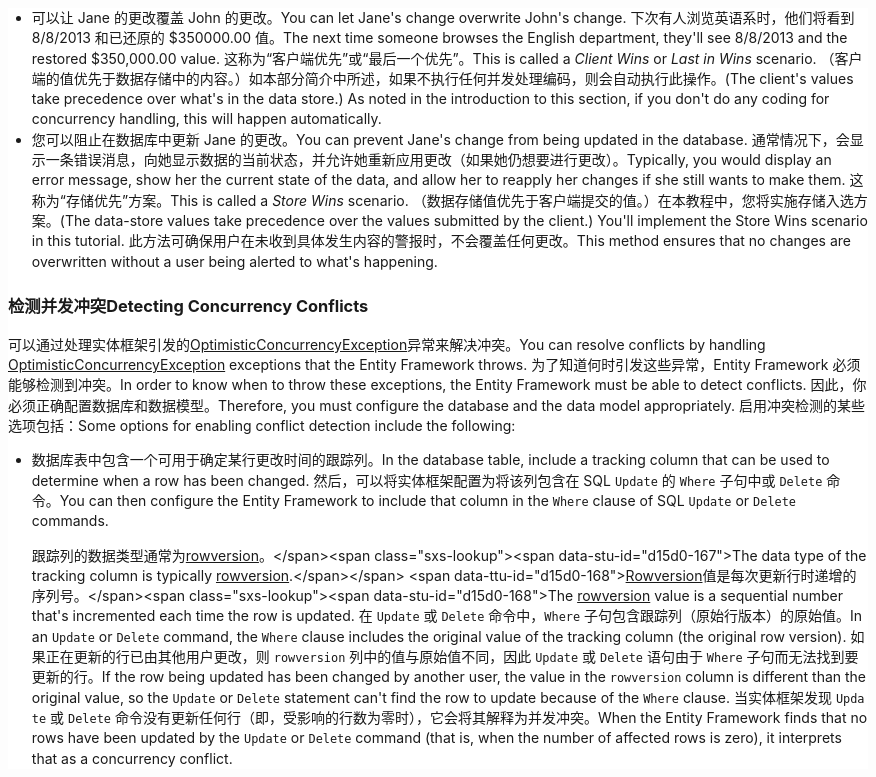 - <span data-ttu-id="d15d0-151">可以让 Jane 的更改覆盖 John 的更改。</span><span class="sxs-lookup"><span data-stu-id="d15d0-151">You can let Jane's change overwrite John's change.</span></span> <span data-ttu-id="d15d0-152">下次有人浏览英语系时，他们将看到8/8/2013 和已还原的 $350000.00 值。</span><span class="sxs-lookup"><span data-stu-id="d15d0-152">The next time someone browses the English department, they'll see 8/8/2013 and the restored $350,000.00 value.</span></span> <span data-ttu-id="d15d0-153">这称为“客户端优先”或“最后一个优先”。</span><span class="sxs-lookup"><span data-stu-id="d15d0-153">This is called a *Client Wins* or *Last in Wins* scenario.</span></span> <span data-ttu-id="d15d0-154">（客户端的值优先于数据存储中的内容。）如本部分简介中所述，如果不执行任何并发处理编码，则会自动执行此操作。</span><span class="sxs-lookup"><span data-stu-id="d15d0-154">(The client's values take precedence over what's in the data store.) As noted in the introduction to this section, if you don't do any coding for concurrency handling, this will happen automatically.</span></span>
- <span data-ttu-id="d15d0-155">您可以阻止在数据库中更新 Jane 的更改。</span><span class="sxs-lookup"><span data-stu-id="d15d0-155">You can prevent Jane's change from being updated in the database.</span></span> <span data-ttu-id="d15d0-156">通常情况下，会显示一条错误消息，向她显示数据的当前状态，并允许她重新应用更改（如果她仍想要进行更改）。</span><span class="sxs-lookup"><span data-stu-id="d15d0-156">Typically, you would display an error message, show her the current state of the data, and allow her to reapply her changes if she still wants to make them.</span></span> <span data-ttu-id="d15d0-157">这称为“存储优先”方案。</span><span class="sxs-lookup"><span data-stu-id="d15d0-157">This is called a *Store Wins* scenario.</span></span> <span data-ttu-id="d15d0-158">（数据存储值优先于客户端提交的值。）在本教程中，您将实施存储入选方案。</span><span class="sxs-lookup"><span data-stu-id="d15d0-158">(The data-store values take precedence over the values submitted by the client.) You'll implement the Store Wins scenario in this tutorial.</span></span> <span data-ttu-id="d15d0-159">此方法可确保用户在未收到具体发生内容的警报时，不会覆盖任何更改。</span><span class="sxs-lookup"><span data-stu-id="d15d0-159">This method ensures that no changes are overwritten without a user being alerted to what's happening.</span></span>

### <a name="detecting-concurrency-conflicts"></a><span data-ttu-id="d15d0-160">检测并发冲突</span><span class="sxs-lookup"><span data-stu-id="d15d0-160">Detecting Concurrency Conflicts</span></span>

<span data-ttu-id="d15d0-161">可以通过处理实体框架引发的[OptimisticConcurrencyException](https://msdn.microsoft.com/library/system.data.optimisticconcurrencyexception.aspx)异常来解决冲突。</span><span class="sxs-lookup"><span data-stu-id="d15d0-161">You can resolve conflicts by handling [OptimisticConcurrencyException](https://msdn.microsoft.com/library/system.data.optimisticconcurrencyexception.aspx) exceptions that the Entity Framework throws.</span></span> <span data-ttu-id="d15d0-162">为了知道何时引发这些异常，Entity Framework 必须能够检测到冲突。</span><span class="sxs-lookup"><span data-stu-id="d15d0-162">In order to know when to throw these exceptions, the Entity Framework must be able to detect conflicts.</span></span> <span data-ttu-id="d15d0-163">因此，你必须正确配置数据库和数据模型。</span><span class="sxs-lookup"><span data-stu-id="d15d0-163">Therefore, you must configure the database and the data model appropriately.</span></span> <span data-ttu-id="d15d0-164">启用冲突检测的某些选项包括：</span><span class="sxs-lookup"><span data-stu-id="d15d0-164">Some options for enabling conflict detection include the following:</span></span>

- <span data-ttu-id="d15d0-165">数据库表中包含一个可用于确定某行更改时间的跟踪列。</span><span class="sxs-lookup"><span data-stu-id="d15d0-165">In the database table, include a tracking column that can be used to determine when a row has been changed.</span></span> <span data-ttu-id="d15d0-166">然后，可以将实体框架配置为将该列包含在 SQL `Update` 的 `Where` 子句中或 `Delete` 命令。</span><span class="sxs-lookup"><span data-stu-id="d15d0-166">You can then configure the Entity Framework to include that column in the `Where` clause of SQL `Update` or `Delete` commands.</span></span>

    <span data-ttu-id="d15d0-167">跟踪列的数据类型通常为[rowversion](https://msdn.microsoft.com/library/ms182776(v=sql.110).aspx)。</span><span class="sxs-lookup"><span data-stu-id="d15d0-167">The data type of the tracking column is typically [rowversion](https://msdn.microsoft.com/library/ms182776(v=sql.110).aspx).</span></span> <span data-ttu-id="d15d0-168">[Rowversion](https://msdn.microsoft.com/library/ms182776(v=sql.110).aspx)值是每次更新行时递增的序列号。</span><span class="sxs-lookup"><span data-stu-id="d15d0-168">The [rowversion](https://msdn.microsoft.com/library/ms182776(v=sql.110).aspx) value is a sequential number that's incremented each time the row is updated.</span></span> <span data-ttu-id="d15d0-169">在 `Update` 或 `Delete` 命令中，`Where` 子句包含跟踪列（原始行版本）的原始值。</span><span class="sxs-lookup"><span data-stu-id="d15d0-169">In an `Update` or `Delete` command, the `Where` clause includes the original value of the tracking column (the original row version).</span></span> <span data-ttu-id="d15d0-170">如果正在更新的行已由其他用户更改，则 `rowversion` 列中的值与原始值不同，因此 `Update` 或 `Delete` 语句由于 `Where` 子句而无法找到要更新的行。</span><span class="sxs-lookup"><span data-stu-id="d15d0-170">If the row being updated has been changed by another user, the value in the `rowversion` column is different than the original value, so the `Update` or `Delete` statement can't find the row to update because of the `Where` clause.</span></span> <span data-ttu-id="d15d0-171">当实体框架发现 `Update` 或 `Delete` 命令没有更新任何行（即，受影响的行数为零时），它会将其解释为并发冲突。</span><span class="sxs-lookup"><span data-stu-id="d15d0-171">When the Entity Framework finds that no rows have been updated by the `Update` or `Delete` command (that is, when the number of affected rows is zero), it interprets that as a concurrency conflict.</span></span>